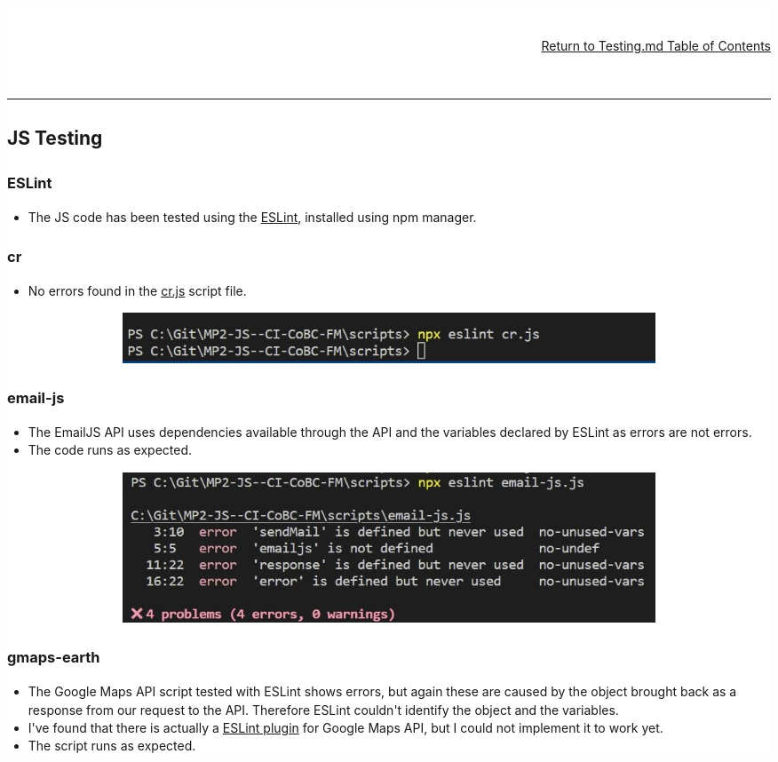 
<br>
<p align="right">
    <a href="#testing">Return to Testing.md Table of Contents</a>
</p>
<br>

---

## **JS Testing**
### **ESLint**
- The JS code has been tested using the [ESLint](https://eslint.org/), installed using npm manager. 
 
### **cr**
- No errors found in the [cr.js](./../scripts/cr.js) script file.
<p align="center">
    <img width="600px" src="./readme-images/eslint/eslint-cr.jpg">
</p>

### **email-js**
- The EmailJS API uses dependencies available through the API and the variables declared by ESLint as errors are not errors.
- The code runs as expected.

<p align="center">
    <img width="600px" src="./readme-images/eslint/eslint-email-js.jpg">
</p>

### **gmaps-earth**
- The Google Maps API script tested with ESLint shows errors, but again these are caused by the object brought back as a response from our request to the API. Therefore ESLint couldn't identify the object and the variables.
- I've found that there is actually a [ESLint plugin](https://www.npmjs.com/package/eslint-plugin-googlemaps) for Google Maps API, but I could not implement it to work yet.
- The script runs as expected.
<p align="center">